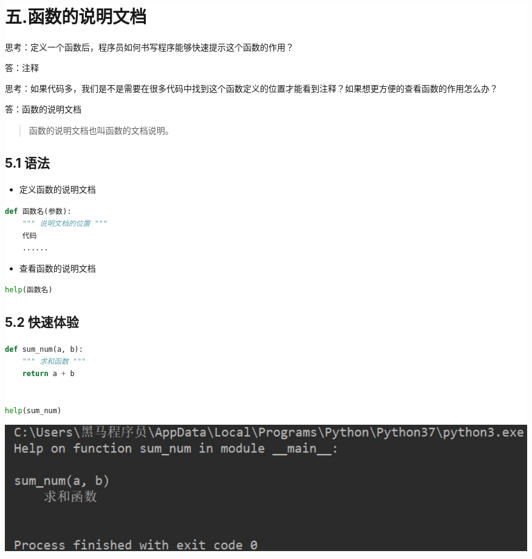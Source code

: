 

# 五.函数的说明文档

思考：定义一个函数后，程序员如何书写程序能够快速提示这个函数的作用？

答：注释

思考：如果代码多，我们是不是需要在很多代码中找到这个函数定义的位置才能看到注释？如果想更方便的查看函数的作用怎么办？

答：函数的说明文档

> 函数的说明文档也叫函数的文档说明。

## 5.1 语法

- 定义函数的说明文档

``` python
def 函数名(参数):
    """ 说明文档的位置 """
    代码
    ......
```

- 查看函数的说明文档

``` python
help(函数名)
```

## 5.2 快速体验

``` python
def sum_num(a, b):
    """ 求和函数 """
    return a + b


help(sum_num)
```

![image-20190219112749727](python必备知识点.assets/image-20190219112749727.png)

